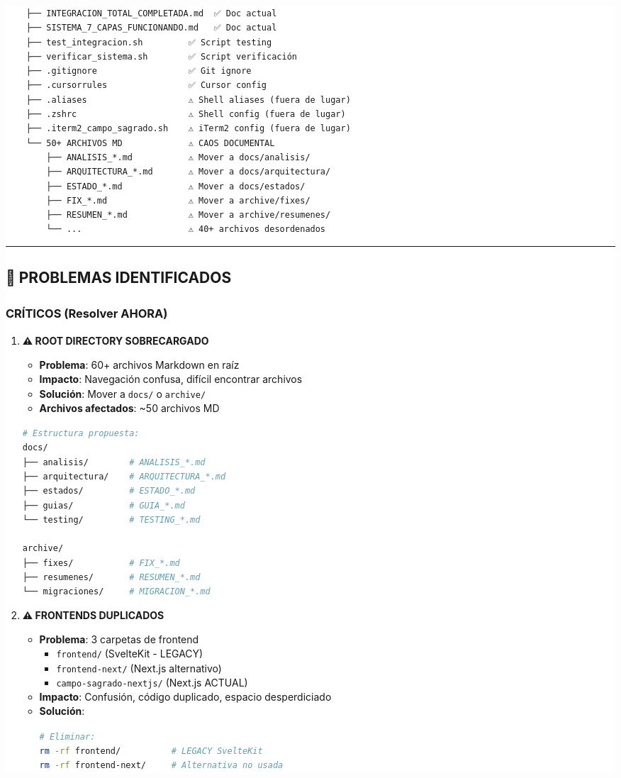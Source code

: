 ```
    ├── INTEGRACION_TOTAL_COMPLETADA.md  ✅ Doc actual
    ├── SISTEMA_7_CAPAS_FUNCIONANDO.md   ✅ Doc actual
    ├── test_integracion.sh         ✅ Script testing
    ├── verificar_sistema.sh        ✅ Script verificación
    ├── .gitignore                  ✅ Git ignore
    ├── .cursorrules                ✅ Cursor config
    ├── .aliases                    ⚠️ Shell aliases (fuera de lugar)
    ├── .zshrc                      ⚠️ Shell config (fuera de lugar)
    ├── .iterm2_campo_sagrado.sh    ⚠️ iTerm2 config (fuera de lugar)
    └── 50+ ARCHIVOS MD             ⚠️ CAOS DOCUMENTAL
        ├── ANALISIS_*.md           ⚠️ Mover a docs/analisis/
        ├── ARQUITECTURA_*.md       ⚠️ Mover a docs/arquitectura/
        ├── ESTADO_*.md             ⚠️ Mover a docs/estados/
        ├── FIX_*.md                ⚠️ Mover a archive/fixes/
        ├── RESUMEN_*.md            ⚠️ Mover a archive/resumenes/
        └── ...                     ⚠️ 40+ archivos desordenados
```

---

## 🚨 PROBLEMAS IDENTIFICADOS

### CRÍTICOS (Resolver AHORA)

1. **⚠️ ROOT DIRECTORY SOBRECARGADO**
   - **Problema**: 60+ archivos Markdown en raíz
   - **Impacto**: Navegación confusa, difícil encontrar archivos
   - **Solución**: Mover a `docs/` o `archive/`
   - **Archivos afectados**: ~50 archivos MD

   ```bash
   # Estructura propuesta:
   docs/
   ├── analisis/        # ANALISIS_*.md
   ├── arquitectura/    # ARQUITECTURA_*.md
   ├── estados/         # ESTADO_*.md
   ├── guias/           # GUIA_*.md
   └── testing/         # TESTING_*.md

   archive/
   ├── fixes/           # FIX_*.md
   ├── resumenes/       # RESUMEN_*.md
   └── migraciones/     # MIGRACION_*.md
   ```

2. **⚠️ FRONTENDS DUPLICADOS**
   - **Problema**: 3 carpetas de frontend
     - `frontend/` (SvelteKit - LEGACY)
     - `frontend-next/` (Next.js alternativo)
     - `campo-sagrado-nextjs/` (Next.js ACTUAL)
   - **Impacto**: Confusión, código duplicado, espacio desperdiciado
   - **Solución**:
     ```bash
     # Eliminar:
     rm -rf frontend/          # LEGACY SvelteKit
     rm -rf frontend-next/     # Alternativa no usada
